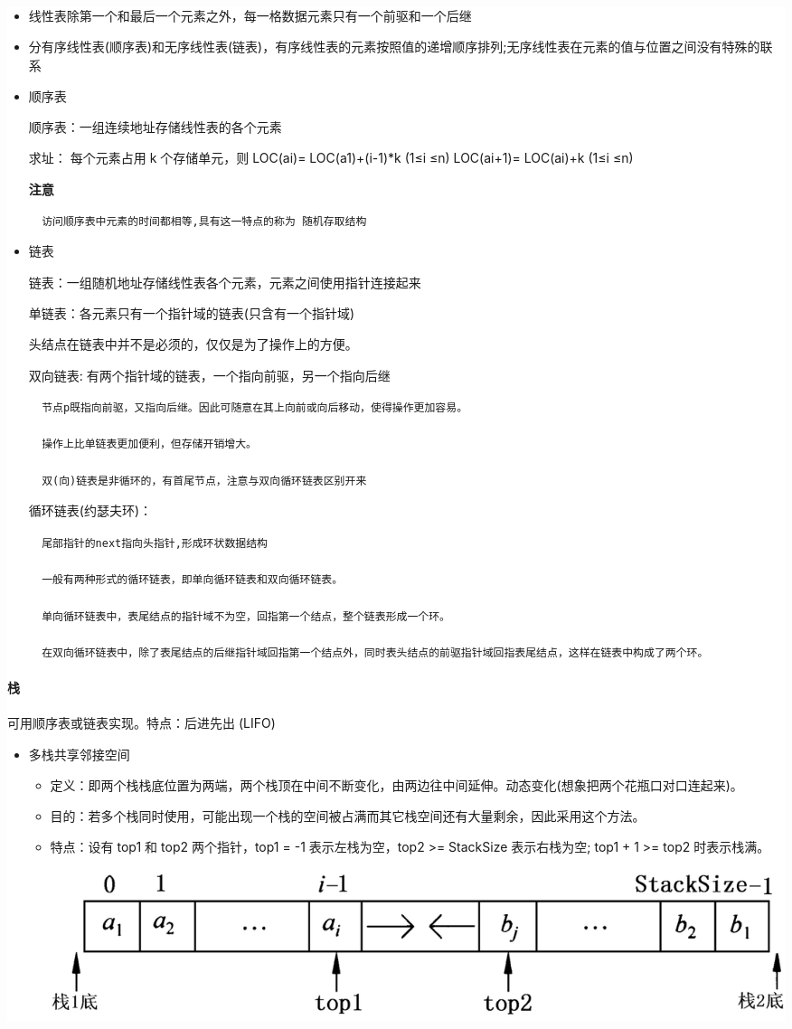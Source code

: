   - 线性表除第一个和最后一个元素之外，每一格数据元素只有一个前驱和一个后继
  - 分有序线性表(顺序表)和无序线性表(链表)，有序线性表的元素按照值的递增顺序排列;无序线性表在元素的值与位置之间没有特殊的联系

- 顺序表

  顺序表：一组连续地址存储线性表的各个元素

  求址：
  每个元素占用 k 个存储单元，则
  LOC(ai)= LOC(a1)+(i-1)\*k (1≤i ≤n)
  LOC(ai+1)= LOC(ai)+k (1≤i ≤n)

  **注意**

        访问顺序表中元素的时间都相等,具有这一特点的称为 随机存取结构

- 链表

  链表：一组随机地址存储线性表各个元素，元素之间使用指针连接起来

  单链表：各元素只有一个指针域的链表(只含有一个指针域)

  头结点在链表中并不是必须的，仅仅是为了操作上的方便。

  双向链表: 有两个指针域的链表，一个指向前驱，另一个指向后继

        节点p既指向前驱，又指向后继。因此可随意在其上向前或向后移动，使得操作更加容易。

        操作上比单链表更加便利，但存储开销增大。

        双(向)链表是非循环的，有首尾节点，注意与双向循环链表区别开来

  循环链表(约瑟夫环)：

        尾部指针的next指向头指针,形成环状数据结构

        一般有两种形式的循环链表，即单向循环链表和双向循环链表。

        单向循环链表中，表尾结点的指针域不为空，回指第一个结点，整个链表形成一个环。

        在双向循环链表中，除了表尾结点的后继指针域回指第一个结点外，同时表头结点的前驱指针域回指表尾结点，这样在链表中构成了两个环。

#### 栈

可用顺序表或链表实现。特点：后进先出 (LIFO)

- 多栈共享邻接空间

  - 定义：即两个栈栈底位置为两端，两个栈顶在中间不断变化，由两边往中间延伸。动态变化(想象把两个花瓶口对口连起来)。
  - 目的：若多个栈同时使用，可能出现一个栈的空间被占满而其它栈空间还有大量剩余，因此采用这个方法。
  - 特点：设有 top1 和 top2 两个指针，top1 = -1 表示左栈为空，top2 >= StackSize 表示右栈为空; top1 + 1 >= top2 时表示栈满。

    ![两栈共享邻接空间](./images/两栈共享邻接空间.png)
